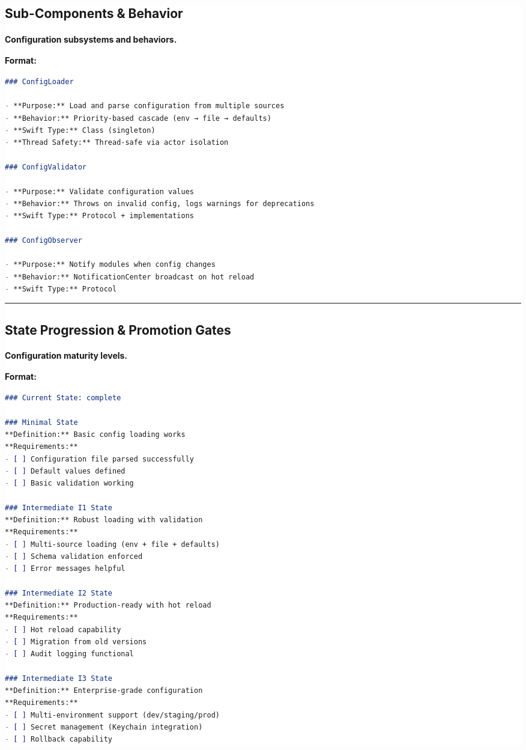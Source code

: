 
## Sub-Components & Behavior

**Configuration subsystems and behaviors.**

**Format:**
```markdown
### ConfigLoader

- **Purpose:** Load and parse configuration from multiple sources
- **Behavior:** Priority-based cascade (env → file → defaults)
- **Swift Type:** Class (singleton)
- **Thread Safety:** Thread-safe via actor isolation

### ConfigValidator

- **Purpose:** Validate configuration values
- **Behavior:** Throws on invalid config, logs warnings for deprecations
- **Swift Type:** Protocol + implementations

### ConfigObserver

- **Purpose:** Notify modules when config changes
- **Behavior:** NotificationCenter broadcast on hot reload
- **Swift Type:** Protocol
```

---

## State Progression & Promotion Gates

**Configuration maturity levels.**

**Format:**
```markdown
### Current State: complete

### Minimal State
**Definition:** Basic config loading works
**Requirements:**
- [ ] Configuration file parsed successfully
- [ ] Default values defined
- [ ] Basic validation working

### Intermediate I1 State
**Definition:** Robust loading with validation
**Requirements:**
- [ ] Multi-source loading (env + file + defaults)
- [ ] Schema validation enforced
- [ ] Error messages helpful

### Intermediate I2 State
**Definition:** Production-ready with hot reload
**Requirements:**
- [ ] Hot reload capability
- [ ] Migration from old versions
- [ ] Audit logging functional

### Intermediate I3 State
**Definition:** Enterprise-grade configuration
**Requirements:**
- [ ] Multi-environment support (dev/staging/prod)
- [ ] Secret management (Keychain integration)
- [ ] Rollback capability

```